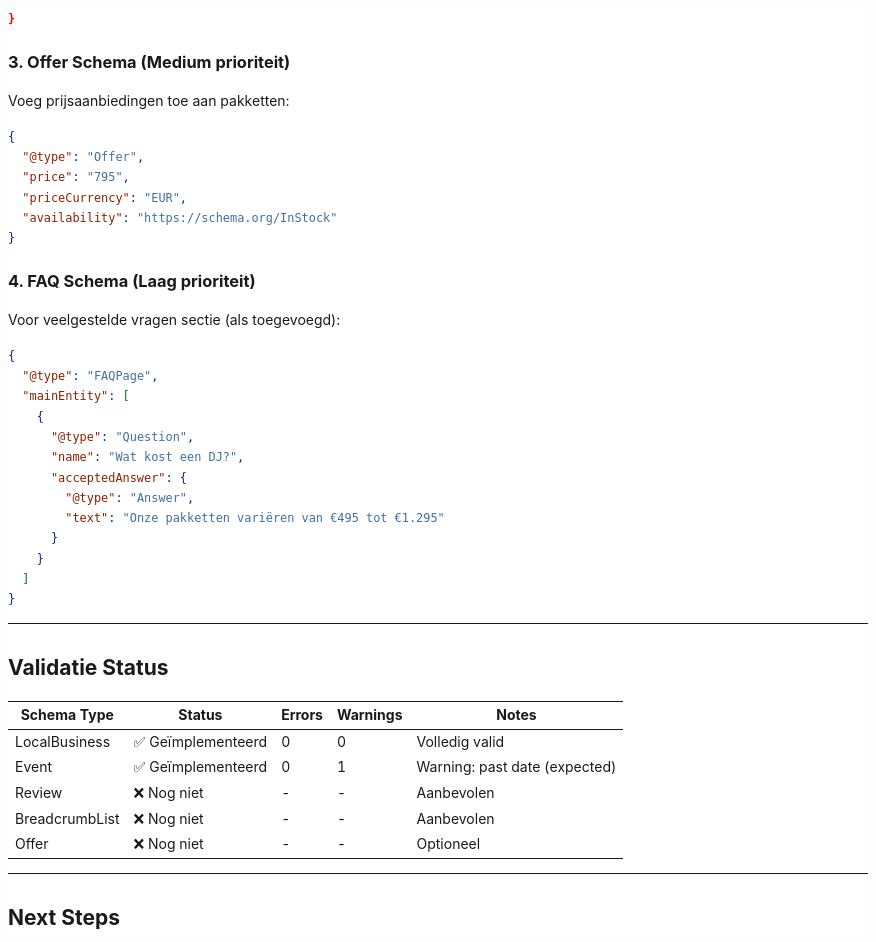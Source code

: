 ```json
}
```

### 3. Offer Schema (Medium prioriteit)
Voeg prijsaanbiedingen toe aan pakketten:
```json
{
  "@type": "Offer",
  "price": "795",
  "priceCurrency": "EUR",
  "availability": "https://schema.org/InStock"
}
```

### 4. FAQ Schema (Laag prioriteit)
Voor veelgestelde vragen sectie (als toegevoegd):
```json
{
  "@type": "FAQPage",
  "mainEntity": [
    {
      "@type": "Question",
      "name": "Wat kost een DJ?",
      "acceptedAnswer": {
        "@type": "Answer",
        "text": "Onze pakketten variëren van €495 tot €1.295"
      }
    }
  ]
}
```

---

## Validatie Status

| Schema Type | Status | Errors | Warnings | Notes |
|------------|--------|--------|----------|-------|
| LocalBusiness | ✅ Geïmplementeerd | 0 | 0 | Volledig valid |
| Event | ✅ Geïmplementeerd | 0 | 1 | Warning: past date (expected) |
| Review | ❌ Nog niet | - | - | Aanbevolen |
| BreadcrumbList | ❌ Nog niet | - | - | Aanbevolen |
| Offer | ❌ Nog niet | - | - | Optioneel |

---

## Next Steps
